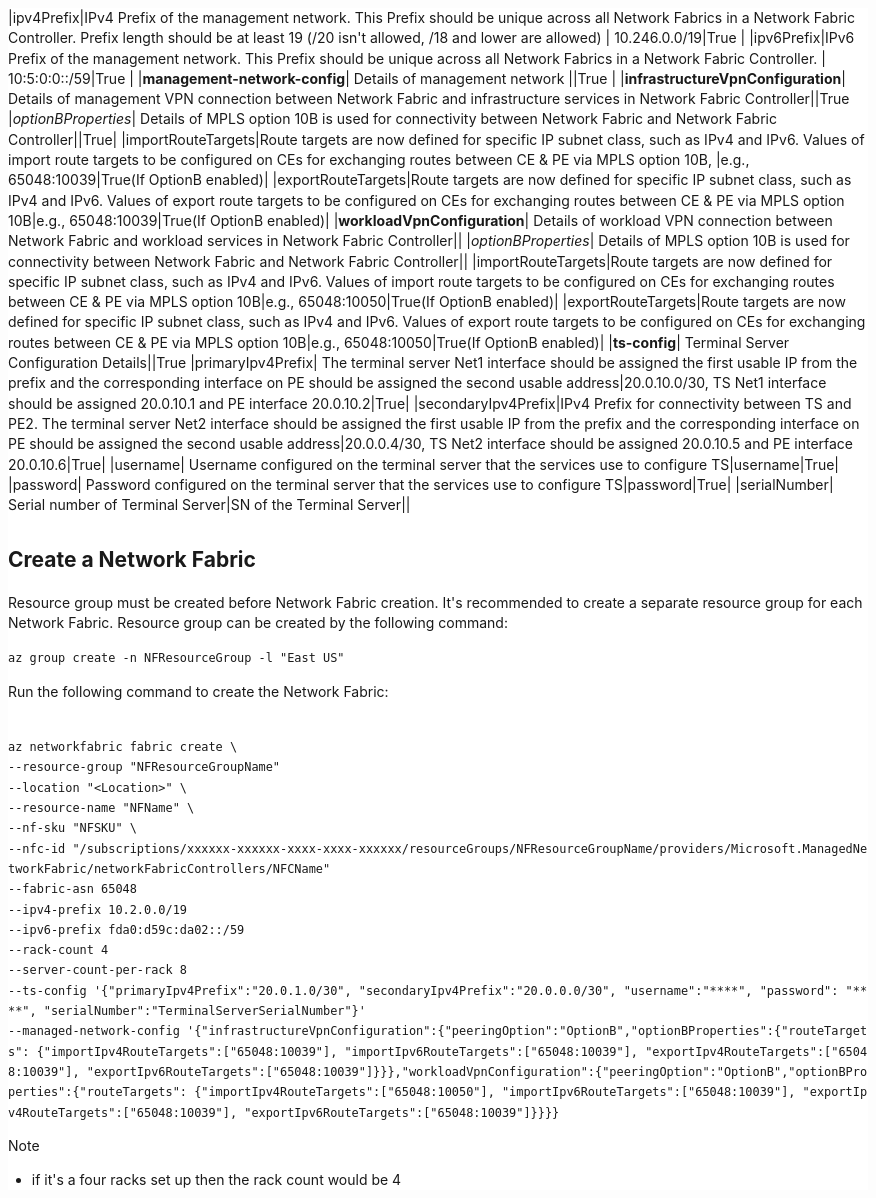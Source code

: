 |ipv4Prefix|IPv4 Prefix of the management network. This Prefix should be unique across all Network Fabrics in a Network Fabric Controller. Prefix length should be at least 19 (/20 isn't allowed, /18 and lower are allowed) | 10.246.0.0/19|True |
|ipv6Prefix|IPv6 Prefix of the management network. This Prefix should be unique across all Network Fabrics in a Network Fabric Controller. | 10:5:0:0::/59|True |
|**management-network-config**| Details of management network ||True |
|**infrastructureVpnConfiguration**| Details of management VPN connection between Network Fabric and infrastructure services in Network Fabric Controller||True
|*optionBProperties*| Details of MPLS option 10B is used for connectivity between Network Fabric and Network Fabric Controller||True|
|importRouteTargets|Route targets are now defined for specific IP subnet class, such as IPv4 and IPv6. Values of import route targets to be configured on CEs for exchanging routes between CE & PE via MPLS option 10B, |e.g.,  65048:10039|True(If OptionB enabled)|
|exportRouteTargets|Route targets are now defined for specific IP subnet class, such as IPv4 and IPv6. Values of export route targets to be configured on CEs for exchanging routes between CE & PE via MPLS option 10B|e.g.,  65048:10039|True(If OptionB enabled)|
|**workloadVpnConfiguration**| Details of workload VPN connection between Network Fabric and workload services in Network Fabric Controller||
|*optionBProperties*| Details of MPLS option 10B is used for connectivity between Network Fabric and Network Fabric Controller||
|importRouteTargets|Route targets are now defined for specific IP subnet class, such as IPv4 and IPv6. Values of import route targets to be configured on CEs for exchanging routes between CE & PE via MPLS option 10B|e.g., 65048:10050|True(If OptionB enabled)|
|exportRouteTargets|Route targets are now defined for specific IP subnet class, such as IPv4 and IPv6. Values of export route targets to be configured on CEs for exchanging routes between CE & PE via MPLS option 10B|e.g., 65048:10050|True(If OptionB enabled)|
|**ts-config**| Terminal Server Configuration Details||True
|primaryIpv4Prefix| The terminal server Net1 interface should be assigned the first usable IP from the prefix and the corresponding interface on PE should be assigned the second usable address|20.0.10.0/30, TS Net1 interface should be assigned 20.0.10.1 and PE interface 20.0.10.2|True|
|secondaryIpv4Prefix|IPv4 Prefix for connectivity between TS and PE2. The terminal server Net2 interface should be assigned the first usable IP from the prefix and the corresponding interface on PE should be assigned the second usable address|20.0.0.4/30, TS Net2 interface should be assigned 20.0.10.5 and PE interface 20.0.10.6|True|
|username| Username configured on the terminal server that the services use to configure TS|username|True|
|password| Password configured on the terminal server that the services use to configure TS|password|True|
|serialNumber| Serial number of Terminal Server|SN of the Terminal Server||


## Create a Network Fabric 

Resource group must be created before Network Fabric creation. It's recommended to create a separate resource group for each Network Fabric. Resource group can be created by the following command:

```azurecli
az group create -n NFResourceGroup -l "East US"
```
Run the following command to create the Network Fabric:

```azurecli

az networkfabric fabric create \ 
--resource-group "NFResourceGroupName" 
--location "<Location>" \
--resource-name "NFName" \
--nf-sku "NFSKU" \
--nfc-id "/subscriptions/xxxxxx-xxxxxx-xxxx-xxxx-xxxxxx/resourceGroups/NFResourceGroupName/providers/Microsoft.ManagedNetworkFabric/networkFabricControllers/NFCName" 
--fabric-asn 65048 
--ipv4-prefix 10.2.0.0/19 
--ipv6-prefix fda0:d59c:da02::/59 
--rack-count 4
--server-count-per-rack 8
--ts-config '{"primaryIpv4Prefix":"20.0.1.0/30", "secondaryIpv4Prefix":"20.0.0.0/30", "username":"****", "password": "****", "serialNumber":"TerminalServerSerialNumber"}' 
--managed-network-config '{"infrastructureVpnConfiguration":{"peeringOption":"OptionB","optionBProperties":{"routeTargets": {"importIpv4RouteTargets":["65048:10039"], "importIpv6RouteTargets":["65048:10039"], "exportIpv4RouteTargets":["65048:10039"], "exportIpv6RouteTargets":["65048:10039"]}}},"workloadVpnConfiguration":{"peeringOption":"OptionB","optionBProperties":{"routeTargets": {"importIpv4RouteTargets":["65048:10050"], "importIpv6RouteTargets":["65048:10039"], "exportIpv4RouteTargets":["65048:10039"], "exportIpv6RouteTargets":["65048:10039"]}}}}
```
> [!Note]
> * if it's a four racks set up then the rack count would be 4 